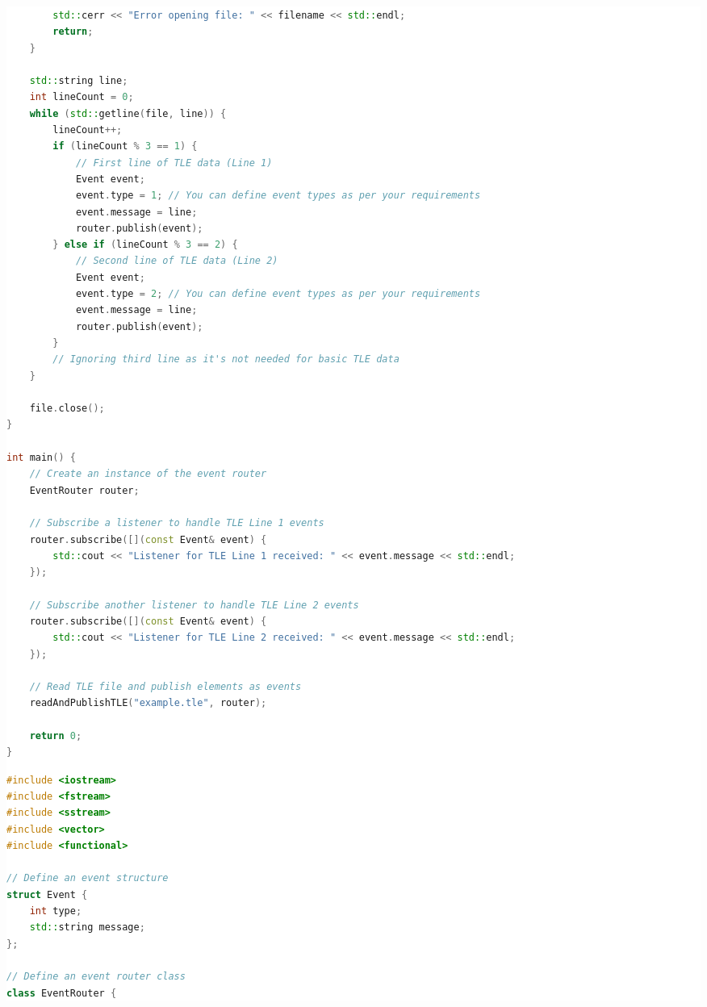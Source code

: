 ```cpp
        std::cerr << "Error opening file: " << filename << std::endl;
        return;
    }

    std::string line;
    int lineCount = 0;
    while (std::getline(file, line)) {
        lineCount++;
        if (lineCount % 3 == 1) {
            // First line of TLE data (Line 1)
            Event event;
            event.type = 1; // You can define event types as per your requirements
            event.message = line;
            router.publish(event);
        } else if (lineCount % 3 == 2) {
            // Second line of TLE data (Line 2)
            Event event;
            event.type = 2; // You can define event types as per your requirements
            event.message = line;
            router.publish(event);
        }
        // Ignoring third line as it's not needed for basic TLE data
    }

    file.close();
}

int main() {
    // Create an instance of the event router
    EventRouter router;

    // Subscribe a listener to handle TLE Line 1 events
    router.subscribe([](const Event& event) {
        std::cout << "Listener for TLE Line 1 received: " << event.message << std::endl;
    });

    // Subscribe another listener to handle TLE Line 2 events
    router.subscribe([](const Event& event) {
        std::cout << "Listener for TLE Line 2 received: " << event.message << std::endl;
    });

    // Read TLE file and publish elements as events
    readAndPublishTLE("example.tle", router);

    return 0;
}

```

```cpp
#include <iostream>
#include <fstream>
#include <sstream>
#include <vector>
#include <functional>

// Define an event structure
struct Event {
    int type;
    std::string message;
};

// Define an event router class
class EventRouter {
```